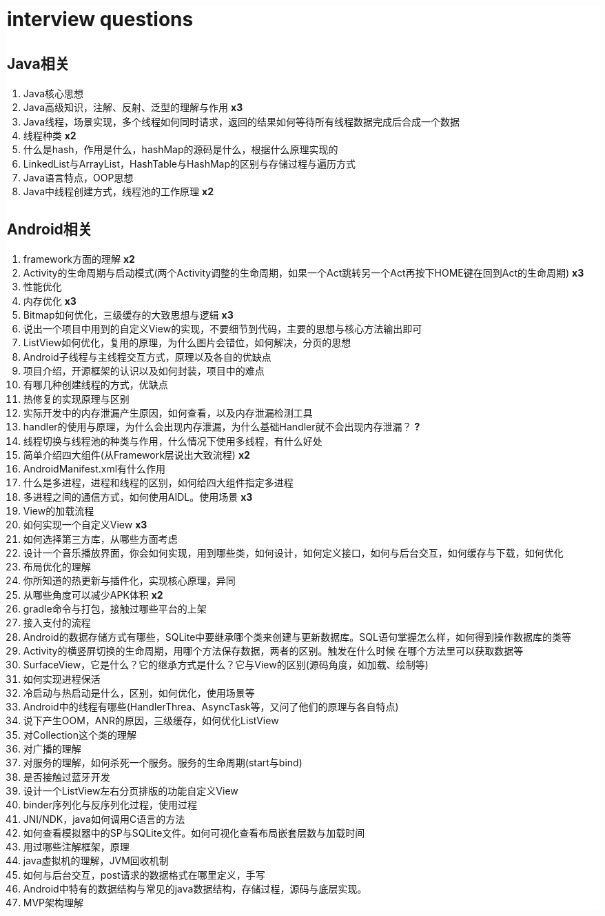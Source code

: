 # interview questions

## Java相关
1. Java核心思想
2. Java高级知识，注解、反射、泛型的理解与作用		**x3**
3. Java线程，场景实现，多个线程如何同时请求，返回的结果如何等待所有线程数据完成后合成一个数据
4. 线程种类  **x2**
5. 什么是hash，作用是什么，hashMap的源码是什么，根据什么原理实现的
6. LinkedList与ArrayList，HashTable与HashMap的区别与存储过程与遍历方式
7. Java语言特点，OOP思想
8. Java中线程创建方式，线程池的工作原理 **x2**

## Android相关
1. framework方面的理解		**x2**
2. Activity的生命周期与启动模式(两个Activity调整的生命周期，如果一个Act跳转另一个Act再按下HOME键在回到Act的生命周期)	**x3**
3. 性能优化
4. 内存优化		**x3**
5. Bitmap如何优化，三级缓存的大致思想与逻辑		**x3**
6. 说出一个项目中用到的自定义View的实现，不要细节到代码，主要的思想与核心方法输出即可
7. ListView如何优化，复用的原理，为什么图片会错位，如何解决，分页的思想
8. Android子线程与主线程交互方式，原理以及各自的优缺点
9. 项目介绍，开源框架的认识以及如何封装，项目中的难点
10. 有哪几种创建线程的方式，优缺点
11. 热修复的实现原理与区别
12. 实际开发中的内存泄漏产生原因，如何查看，以及内存泄漏检测工具
13. handler的使用与原理，为什么会出现内存泄漏，为什么基础Handler就不会出现内存泄漏？   **?**
14. 线程切换与线程池的种类与作用，什么情况下使用多线程，有什么好处
15. 简单介绍四大组件(从Framework层说出大致流程) **x2**
16. AndroidManifest.xml有什么作用
17. 什么是多进程，进程和线程的区别，如何给四大组件指定多进程
18. 多进程之间的通信方式，如何使用AIDL。使用场景 **x3**
19. View的加载流程
20. 如何实现一个自定义View	**x3**
21. 如何选择第三方库，从哪些方面考虑
22. 设计一个音乐播放界面，你会如何实现，用到哪些类，如何设计，如何定义接口，如何与后台交互，如何缓存与下载，如何优化
23. 布局优化的理解
24. 你所知道的热更新与插件化，实现核心原理，异同
25. 从哪些角度可以减少APK体积 **x2**
26. gradle命令与打包，接触过哪些平台的上架
27. 接入支付的流程
28. Android的数据存储方式有哪些，SQLite中要继承哪个类来创建与更新数据库。SQL语句掌握怎么样，如何得到操作数据库的类等
29. Activity的横竖屏切换的生命周期，用哪个方法保存数据，两者的区别。触发在什么时候 在哪个方法里可以获取数据等
30. SurfaceView，它是什么？它的继承方式是什么？它与View的区别(源码角度，如加载、绘制等)
31. 如何实现进程保活
32. 冷启动与热启动是什么，区别，如何优化，使用场景等
33. Android中的线程有哪些(HandlerThrea、AsyncTask等，又问了他们的原理与各自特点)
34. 说下产生OOM，ANR的原因，三级缓存，如何优化ListView
35. 对Collection这个类的理解
36. 对广播的理解
37. 对服务的理解，如何杀死一个服务。服务的生命周期(start与bind)
38. 是否接触过蓝牙开发
39. 设计一个ListView左右分页排版的功能自定义View
40. binder序列化与反序列化过程，使用过程
41. JNI/NDK，java如何调用C语言的方法
42. 如何查看模拟器中的SP与SQLite文件。如何可视化查看布局嵌套层数与加载时间
43. 用过哪些注解框架，原理
44. java虚拟机的理解，JVM回收机制
45. 如何与后台交互，post请求的数据格式在哪里定义，手写
46. Android中特有的数据结构与常见的java数据结构，存储过程，源码与底层实现。
47. MVP架构理解
